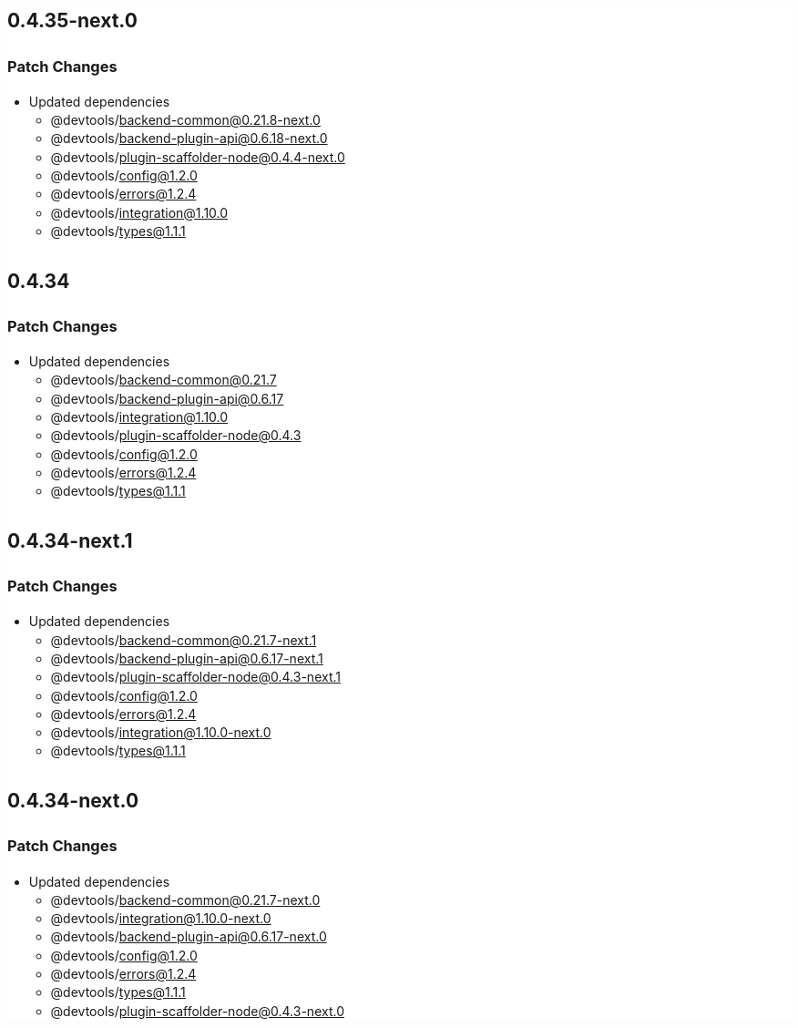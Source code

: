 ## 0.4.35-next.0

### Patch Changes

- Updated dependencies
  - @devtools/backend-common@0.21.8-next.0
  - @devtools/backend-plugin-api@0.6.18-next.0
  - @devtools/plugin-scaffolder-node@0.4.4-next.0
  - @devtools/config@1.2.0
  - @devtools/errors@1.2.4
  - @devtools/integration@1.10.0
  - @devtools/types@1.1.1

## 0.4.34

### Patch Changes

- Updated dependencies
  - @devtools/backend-common@0.21.7
  - @devtools/backend-plugin-api@0.6.17
  - @devtools/integration@1.10.0
  - @devtools/plugin-scaffolder-node@0.4.3
  - @devtools/config@1.2.0
  - @devtools/errors@1.2.4
  - @devtools/types@1.1.1

## 0.4.34-next.1

### Patch Changes

- Updated dependencies
  - @devtools/backend-common@0.21.7-next.1
  - @devtools/backend-plugin-api@0.6.17-next.1
  - @devtools/plugin-scaffolder-node@0.4.3-next.1
  - @devtools/config@1.2.0
  - @devtools/errors@1.2.4
  - @devtools/integration@1.10.0-next.0
  - @devtools/types@1.1.1

## 0.4.34-next.0

### Patch Changes

- Updated dependencies
  - @devtools/backend-common@0.21.7-next.0
  - @devtools/integration@1.10.0-next.0
  - @devtools/backend-plugin-api@0.6.17-next.0
  - @devtools/config@1.2.0
  - @devtools/errors@1.2.4
  - @devtools/types@1.1.1
  - @devtools/plugin-scaffolder-node@0.4.3-next.0
